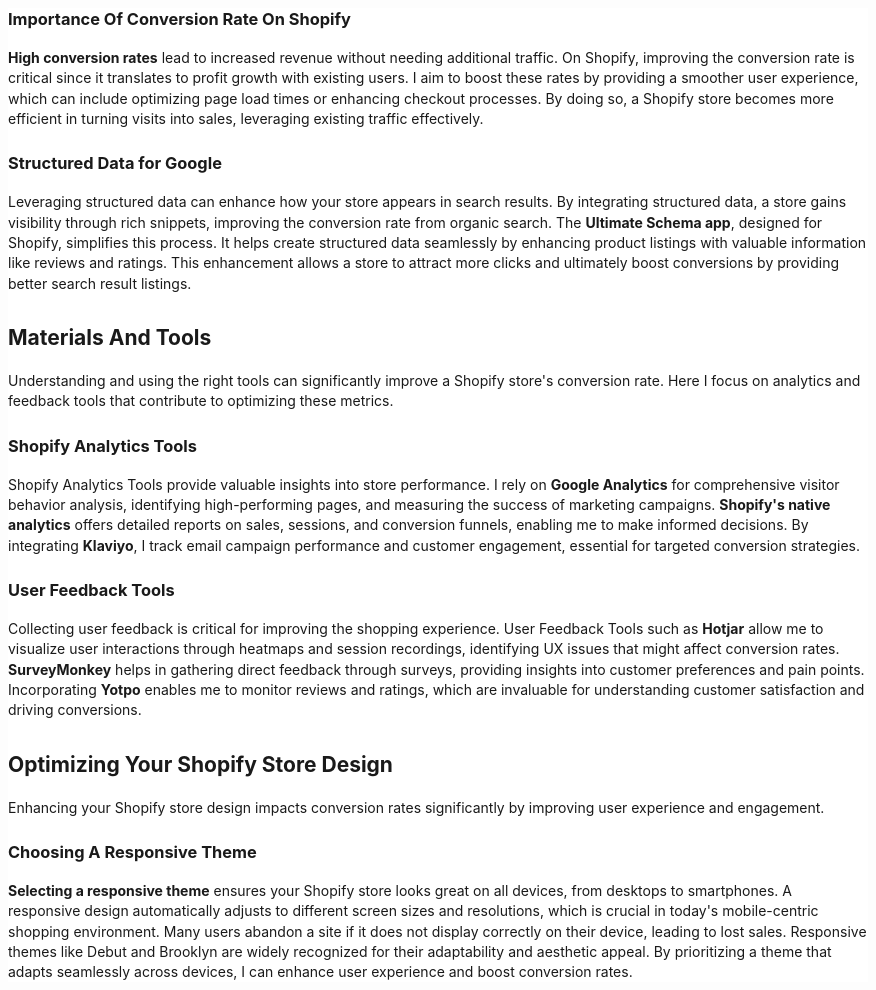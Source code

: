 ### Importance Of Conversion Rate On Shopify

**High conversion rates** lead to increased revenue without needing additional traffic. On Shopify, improving the conversion rate is critical since it translates to profit growth with existing users. I aim to boost these rates by providing a smoother user experience, which can include optimizing page load times or enhancing checkout processes. By doing so, a Shopify store becomes more efficient in turning visits into sales, leveraging existing traffic effectively.

### Structured Data for Google

Leveraging structured data can enhance how your store appears in search results. By integrating structured data, a store gains visibility through rich snippets, improving the conversion rate from organic search. The **Ultimate Schema app**, designed for Shopify, simplifies this process. It helps create structured data seamlessly by enhancing product listings with valuable information like reviews and ratings. This enhancement allows a store to attract more clicks and ultimately boost conversions by providing better search result listings.

## Materials And Tools

Understanding and using the right tools can significantly improve a Shopify store's conversion rate. Here I focus on analytics and feedback tools that contribute to optimizing these metrics.

### Shopify Analytics Tools

Shopify Analytics Tools provide valuable insights into store performance. I rely on **Google Analytics** for comprehensive visitor behavior analysis, identifying high-performing pages, and measuring the success of marketing campaigns. **Shopify's native analytics** offers detailed reports on sales, sessions, and conversion funnels, enabling me to make informed decisions. By integrating **Klaviyo**, I track email campaign performance and customer engagement, essential for targeted conversion strategies.

### User Feedback Tools

Collecting user feedback is critical for improving the shopping experience. User Feedback Tools such as **Hotjar** allow me to visualize user interactions through heatmaps and session recordings, identifying UX issues that might affect conversion rates. **SurveyMonkey** helps in gathering direct feedback through surveys, providing insights into customer preferences and pain points. Incorporating **Yotpo** enables me to monitor reviews and ratings, which are invaluable for understanding customer satisfaction and driving conversions.

## Optimizing Your Shopify Store Design

Enhancing your Shopify store design impacts conversion rates significantly by improving user experience and engagement.

### Choosing A Responsive Theme

**Selecting a responsive theme** ensures your Shopify store looks great on all devices, from desktops to smartphones. A responsive design automatically adjusts to different screen sizes and resolutions, which is crucial in today's mobile-centric shopping environment. Many users abandon a site if it does not display correctly on their device, leading to lost sales. Responsive themes like Debut and Brooklyn are widely recognized for their adaptability and aesthetic appeal. By prioritizing a theme that adapts seamlessly across devices, I can enhance user experience and boost conversion rates.
